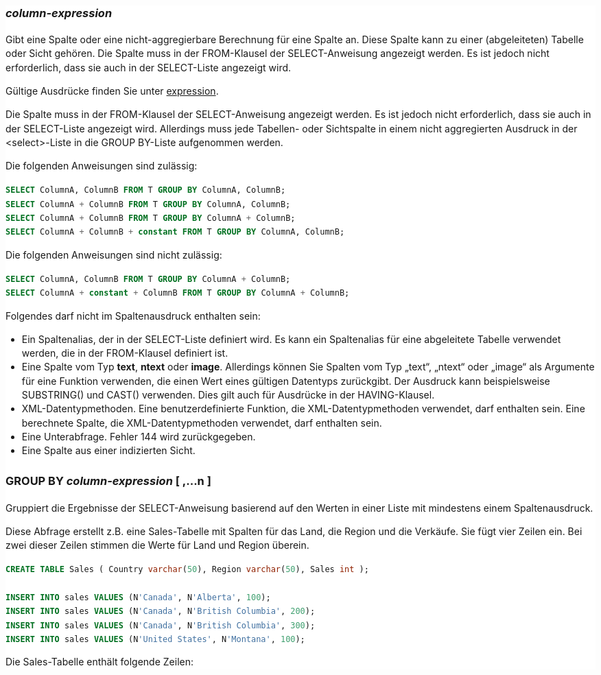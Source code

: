 ### <a name="column-expression"></a>*column-expression*  
Gibt eine Spalte oder eine nicht-aggregierbare Berechnung für eine Spalte an. Diese Spalte kann zu einer (abgeleiteten) Tabelle oder Sicht gehören. Die Spalte muss in der FROM-Klausel der SELECT-Anweisung angezeigt werden. Es ist jedoch nicht erforderlich, dass sie auch in der SELECT-Liste angezeigt wird. 

Gültige Ausdrücke finden Sie unter [expression](~/t-sql/language-elements/expressions-transact-sql.md).    

Die Spalte muss in der FROM-Klausel der SELECT-Anweisung angezeigt werden. Es ist jedoch nicht erforderlich, dass sie auch in der SELECT-Liste angezeigt wird. Allerdings muss jede Tabellen- oder Sichtspalte in einem nicht aggregierten Ausdruck in der \<select>-Liste in die GROUP BY-Liste aufgenommen werden.  
  
Die folgenden Anweisungen sind zulässig:  
  
```sql  
SELECT ColumnA, ColumnB FROM T GROUP BY ColumnA, ColumnB;  
SELECT ColumnA + ColumnB FROM T GROUP BY ColumnA, ColumnB;  
SELECT ColumnA + ColumnB FROM T GROUP BY ColumnA + ColumnB;  
SELECT ColumnA + ColumnB + constant FROM T GROUP BY ColumnA, ColumnB;  
```  
  
Die folgenden Anweisungen sind nicht zulässig:  
  
```sql  
SELECT ColumnA, ColumnB FROM T GROUP BY ColumnA + ColumnB;  
SELECT ColumnA + constant + ColumnB FROM T GROUP BY ColumnA + ColumnB;  
```  

Folgendes darf nicht im Spaltenausdruck enthalten sein:

- Ein Spaltenalias, der in der SELECT-Liste definiert wird. Es kann ein Spaltenalias für eine abgeleitete Tabelle verwendet werden, die in der FROM-Klausel definiert ist.
- Eine Spalte vom Typ **text**, **ntext** oder **image**. Allerdings können Sie Spalten vom Typ „text“, „ntext“ oder „image“ als Argumente für eine Funktion verwenden, die einen Wert eines gültigen Datentyps zurückgibt. Der Ausdruck kann beispielsweise SUBSTRING() und CAST() verwenden. Dies gilt auch für Ausdrücke in der HAVING-Klausel.
- XML-Datentypmethoden. Eine benutzerdefinierte Funktion, die XML-Datentypmethoden verwendet, darf enthalten sein. Eine berechnete Spalte, die XML-Datentypmethoden verwendet, darf enthalten sein. 
- Eine Unterabfrage. Fehler 144 wird zurückgegeben. 
- Eine Spalte aus einer indizierten Sicht. 
 
### <a name="group-by-column-expression--n-"></a>GROUP BY *column-expression* [ ,...n ] 

Gruppiert die Ergebnisse der SELECT-Anweisung basierend auf den Werten in einer Liste mit mindestens einem Spaltenausdruck. 

Diese Abfrage erstellt z.B. eine Sales-Tabelle mit Spalten für das Land, die Region und die Verkäufe. Sie fügt vier Zeilen ein. Bei zwei dieser Zeilen stimmen die Werte für Land und Region überein.  

```sql
CREATE TABLE Sales ( Country varchar(50), Region varchar(50), Sales int );

INSERT INTO sales VALUES (N'Canada', N'Alberta', 100);
INSERT INTO sales VALUES (N'Canada', N'British Columbia', 200);
INSERT INTO sales VALUES (N'Canada', N'British Columbia', 300);
INSERT INTO sales VALUES (N'United States', N'Montana', 100);
```
Die Sales-Tabelle enthält folgende Zeilen:
